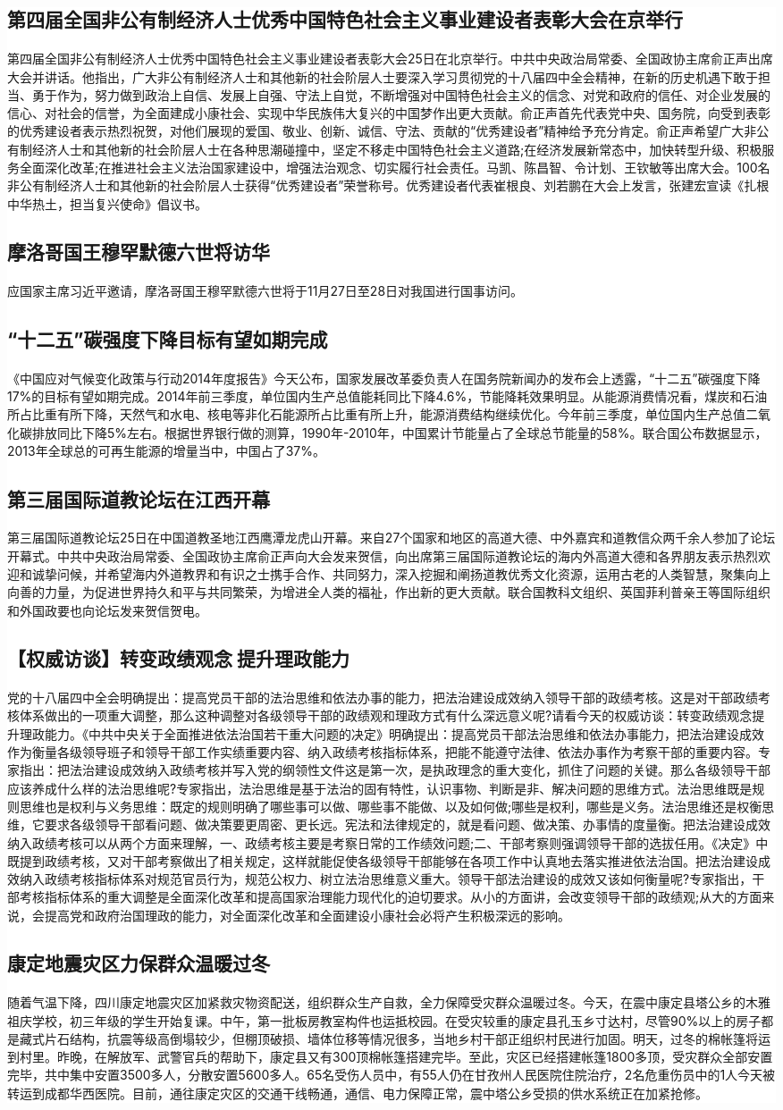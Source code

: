 
## 第四届全国非公有制经济人士优秀中国特色社会主义事业建设者表彰大会在京举行


第四届全国非公有制经济人士优秀中国特色社会主义事业建设者表彰大会25日在北京举行。中共中央政治局常委、全国政协主席俞正声出席大会并讲话。他指出，广大非公有制经济人士和其他新的社会阶层人士要深入学习贯彻党的十八届四中全会精神，在新的历史机遇下敢于担当、勇于作为，努力做到政治上自信、发展上自强、守法上自觉，不断增强对中国特色社会主义的信念、对党和政府的信任、对企业发展的信心、对社会的信誉，为全面建成小康社会、实现中华民族伟大复兴的中国梦作出更大贡献。俞正声首先代表党中央、国务院，向受到表彰的优秀建设者表示热烈祝贺，对他们展现的爱国、敬业、创新、诚信、守法、贡献的“优秀建设者”精神给予充分肯定。俞正声希望广大非公有制经济人士和其他新的社会阶层人士在各种思潮碰撞中，坚定不移走中国特色社会主义道路;在经济发展新常态中，加快转型升级、积极服务全面深化改革;在推进社会主义法治国家建设中，增强法治观念、切实履行社会责任。马凯、陈昌智、令计划、王钦敏等出席大会。100名非公有制经济人士和其他新的社会阶层人士获得“优秀建设者”荣誉称号。优秀建设者代表崔根良、刘若鹏在大会上发言，张建宏宣读《扎根中华热土，担当复兴使命》倡议书。


## 摩洛哥国王穆罕默德六世将访华


应国家主席习近平邀请，摩洛哥国王穆罕默德六世将于11月27日至28日对我国进行国事访问。


## “十二五”碳强度下降目标有望如期完成


《中国应对气候变化政策与行动2014年度报告》今天公布，国家发展改革委负责人在国务院新闻办的发布会上透露，“十二五”碳强度下降17%的目标有望如期完成。2014年前三季度，单位国内生产总值能耗同比下降4.6%，节能降耗效果明显。从能源消费情况看，煤炭和石油所占比重有所下降，天然气和水电、核电等非化石能源所占比重有所上升，能源消费结构继续优化。今年前三季度，单位国内生产总值二氧化碳排放同比下降5%左右。根据世界银行做的测算，1990年-2010年，中国累计节能量占了全球总节能量的58%。联合国公布数据显示，2013年全球总的可再生能源的增量当中，中国占了37%。


## 第三届国际道教论坛在江西开幕


第三届国际道教论坛25日在中国道教圣地江西鹰潭龙虎山开幕。来自27个国家和地区的高道大德、中外嘉宾和道教信众两千余人参加了论坛开幕式。中共中央政治局常委、全国政协主席俞正声向大会发来贺信，向出席第三届国际道教论坛的海内外高道大德和各界朋友表示热烈欢迎和诚挚问候，并希望海内外道教界和有识之士携手合作、共同努力，深入挖掘和阐扬道教优秀文化资源，运用古老的人类智慧，聚集向上向善的力量，为促进世界持久和平与共同繁荣，为增进全人类的福祉，作出新的更大贡献。联合国教科文组织、英国菲利普亲王等国际组织和外国政要也向论坛发来贺信贺电。


## 【权威访谈】转变政绩观念 提升理政能力


党的十八届四中全会明确提出：提高党员干部的法治思维和依法办事的能力，把法治建设成效纳入领导干部的政绩考核。这是对干部政绩考核体系做出的一项重大调整，那么这种调整对各级领导干部的政绩观和理政方式有什么深远意义呢?请看今天的权威访谈：转变政绩观念提升理政能力。《中共中央关于全面推进依法治国若干重大问题的决定》明确提出：提高党员干部法治思维和依法办事能力，把法治建设成效作为衡量各级领导班子和领导干部工作实绩重要内容、纳入政绩考核指标体系，把能不能遵守法律、依法办事作为考察干部的重要内容。专家指出：把法治建设成效纳入政绩考核并写入党的纲领性文件这是第一次，是执政理念的重大变化，抓住了问题的关键。那么各级领导干部应该养成什么样的法治思维呢?专家指出，法治思维是基于法治的固有特性，认识事物、判断是非、解决问题的思维方式。法治思维既是规则思维也是权利与义务思维：既定的规则明确了哪些事可以做、哪些事不能做、以及如何做;哪些是权利，哪些是义务。法治思维还是权衡思维，它要求各级领导干部看问题、做决策要更周密、更长远。宪法和法律规定的，就是看问题、做决策、办事情的度量衡。把法治建设成效纳入政绩考核可以从两个方面来理解，一、政绩考核主要是考察日常的工作绩效问题;二、干部考察则强调领导干部的选拔任用。《决定》中既提到政绩考核，又对干部考察做出了相关规定，这样就能促使各级领导干部能够在各项工作中认真地去落实推进依法治国。把法治建设成效纳入政绩考核指标体系对规范官员行为，规范公权力、树立法治思维意义重大。领导干部法治建设的成效又该如何衡量呢?专家指出，干部考核指标体系的重大调整是全面深化改革和提高国家治理能力现代化的迫切要求。从小的方面讲，会改变领导干部的政绩观;从大的方面来说，会提高党和政府治国理政的能力，对全面深化改革和全面建设小康社会必将产生积极深远的影响。


## 康定地震灾区力保群众温暖过冬


随着气温下降，四川康定地震灾区加紧救灾物资配送，组织群众生产自救，全力保障受灾群众温暖过冬。今天，在震中康定县塔公乡的木雅祖庆学校，初三年级的学生开始复课。中午，第一批板房教室构件也运抵校园。在受灾较重的康定县孔玉乡寸达村，尽管90%以上的房子都是藏式片石结构，抗震等级高倒塌较少，但棚顶破损、墙体位移等情况很多，当地乡村干部正组织村民进行加固。明天，过冬的棉帐篷将运到村里。昨晚，在解放军、武警官兵的帮助下，康定县又有300顶棉帐篷搭建完毕。至此，灾区已经搭建帐篷1800多顶，受灾群众全部安置完毕，共中集中安置3500多人，分散安置5600多人。65名受伤人员中，有55人仍在甘孜州人民医院住院治疗，2名危重伤员中的1人今天被转运到成都华西医院。目前，通往康定灾区的交通干线畅通，通信、电力保障正常，震中塔公乡受损的供水系统正在加紧抢修。

